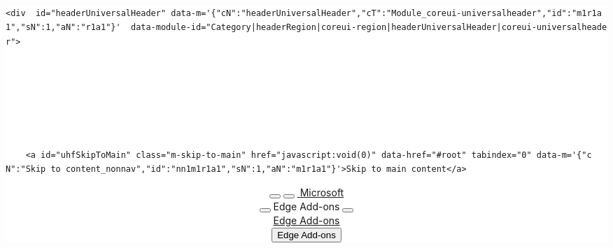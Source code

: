     <div  id="headerUniversalHeader" data-m='{"cN":"headerUniversalHeader","cT":"Module_coreui-universalheader","id":"m1r1a1","sN":1,"aN":"r1a1"}'  data-module-id="Category|headerRegion|coreui-region|headerUniversalHeader|coreui-universalheader">
        






        <a id="uhfSkipToMain" class="m-skip-to-main" href="javascript:void(0)" data-href="#root" tabindex="0" data-m='{"cN":"Skip to content_nonnav","id":"nn1m1r1a1","sN":1,"aN":"m1r1a1"}'>Skip to main content</a>


<header class="c-uhfh context-uhf no-js c-sgl-stck c-category-header " itemscope="itemscope" data-header-footprint="/Edgestoreweb/EdgestorewebHeaderWithDeveloperMenuChanges, fromService: True"   data-magict="true"   itemtype="http://schema.org/Organization">
    <div class="theme-light js-global-head f-closed  global-head-cont" data-m='{"cN":"Universal Header_cont","cT":"Container","id":"c2m1r1a1","sN":2,"aN":"m1r1a1"}'>
        <div class="c-uhfh-gcontainer-st">
            <button type="button" class="c-action-trigger c-glyph glyph-global-nav-button" aria-label="All Microsoft expand to see list of Microsoft products and services" initialState-label="All Microsoft expand to see list of Microsoft products and services" toggleState-label="Close All Microsoft list" aria-expanded="false" data-m='{"cN":"Mobile menu button_nonnav","id":"nn1c2m1r1a1","sN":1,"aN":"c2m1r1a1"}'></button>
            <button type="button" class="c-action-trigger c-glyph glyph-arrow-htmllegacy c-close-search" aria-label="Close search" aria-expanded="false" data-m='{"cN":"Close Search_nonnav","id":"nn2c2m1r1a1","sN":2,"aN":"c2m1r1a1"}'></button>
                    <a id="uhfLogo" class="c-logo c-sgl-stk-uhfLogo" itemprop="url" href="https://www.microsoft.com" aria-label="Microsoft" data-m='{"cN":"GlobalNav_Logo_cont","cT":"Container","id":"c3c2m1r1a1","sN":3,"aN":"c2m1r1a1"}'>
                        <img alt="" itemprop="logo" class="c-image" src="https://img-prod-cms-rt-microsoft-com.akamaized.net/cms/api/am/imageFileData/RE1Mu3b?ver=5c31" role="presentation" aria-hidden="true" />
                        <span itemprop="name" role="presentation" aria-hidden="true">Microsoft</span>
                    </a>
            <div class="f-mobile-title">
                <button type="button" class="c-action-trigger c-glyph glyph-chevron-left" aria-label="See more menu options" data-m='{"cN":"Mobile back button_nonnav","id":"nn4c2m1r1a1","sN":4,"aN":"c2m1r1a1"}'></button>
                <span data-global-title="Microsoft home" class="js-mobile-title">Edge Add-ons</span>
                <button type="button" class="c-action-trigger c-glyph glyph-chevron-right" aria-label="See more menu options" data-m='{"cN":"Mobile forward button_nonnav","id":"nn5c2m1r1a1","sN":5,"aN":"c2m1r1a1"}'></button>
            </div>
                    <div class="c-show-pipe x-hidden-vp-mobile-st">
                        <a id="uhfCatLogo" class="c-logo c-cat-logo" href="/" aria-label="Edge Add-ons" itemprop="url" data-m='{"cN":"CatNav_Edge Add-ons_nav","id":"n6c2m1r1a1","sN":6,"aN":"c2m1r1a1"}'>
                                <span>Edge Add-ons</span>
                        </a>
                    </div>
                <div class="cat-logo-button-cont x-hidden">
                        <button type="button" id="uhfCatLogoButton" class="c-cat-logo-button x-hidden" aria-expanded="false" aria-label="Edge Add-ons" data-m='{"cN":"Edge Add-ons_nonnav","id":"nn7c2m1r1a1","sN":7,"aN":"c2m1r1a1"}'>
                            Edge Add-ons
                        </button>
                </div>
